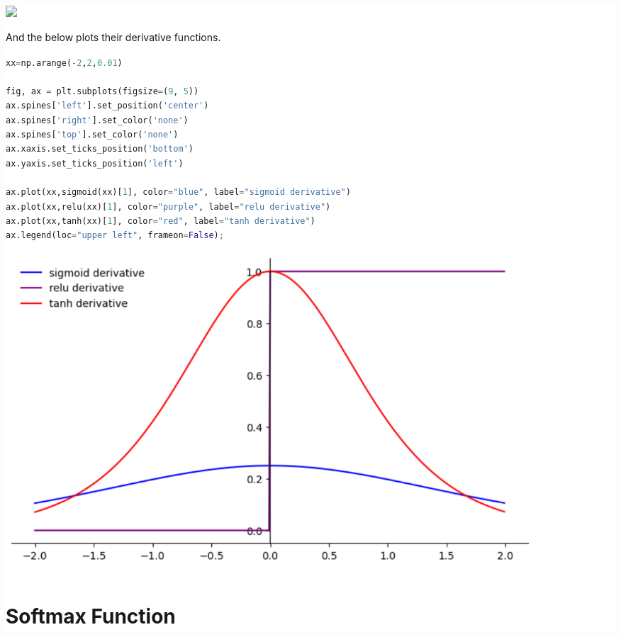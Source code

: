 <img src="https://github.com/pw598/pw598.github.io/blob/main/_posts/images/nn2-2.png?raw=true" style="height: 450px; width:auto;">


And the below plots their derivative functions.

```python
xx=np.arange(-2,2,0.01)

fig, ax = plt.subplots(figsize=(9, 5))
ax.spines['left'].set_position('center')
ax.spines['right'].set_color('none')
ax.spines['top'].set_color('none')
ax.xaxis.set_ticks_position('bottom')
ax.yaxis.set_ticks_position('left')

ax.plot(xx,sigmoid(xx)[1], color="blue", label="sigmoid derivative")
ax.plot(xx,relu(xx)[1], color="purple", label="relu derivative")
ax.plot(xx,tanh(xx)[1], color="red", label="tanh derivative")
ax.legend(loc="upper left", frameon=False);
```

<img src="https://github.com/pw598/pw598.github.io/blob/main/_posts/images/nn2-3.png?raw=true" style="height: 450px; width:auto;">



# Softmax Function
